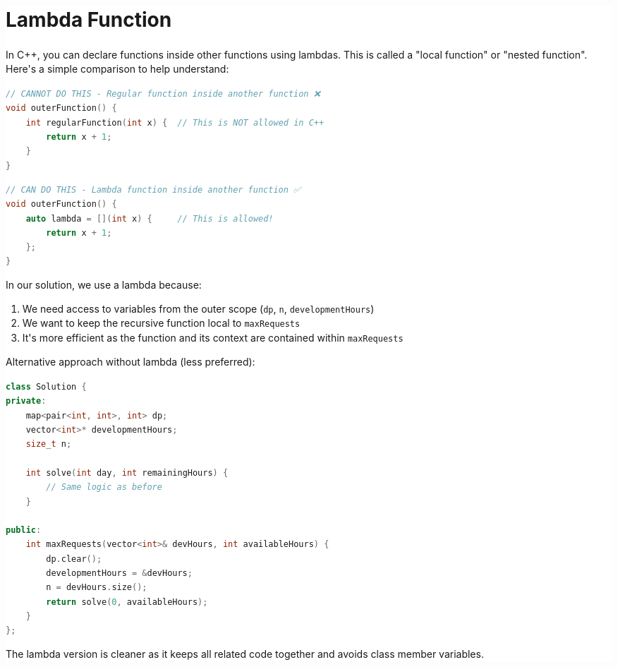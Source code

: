 # Lambda Function

In C++, you can declare functions inside other functions using lambdas. This is called a "local function" or "nested function". Here's a simple comparison to help understand:

```cpp
// CANNOT DO THIS - Regular function inside another function ❌
void outerFunction() {
    int regularFunction(int x) {  // This is NOT allowed in C++
        return x + 1;
    }
}
```

```CPP
// CAN DO THIS - Lambda function inside another function ✅
void outerFunction() {
    auto lambda = [](int x) {     // This is allowed!
        return x + 1;
    };
}
```

In our solution, we use a lambda because:
1. We need access to variables from the outer scope (`dp`, `n`, `developmentHours`)
2. We want to keep the recursive function local to `maxRequests`
3. It's more efficient as the function and its context are contained within `maxRequests`

Alternative approach without lambda (less preferred):
```cpp
class Solution {
private:
    map<pair<int, int>, int> dp;
    vector<int>* developmentHours;
    size_t n;
    
    int solve(int day, int remainingHours) {
        // Same logic as before
    }
    
public:
    int maxRequests(vector<int>& devHours, int availableHours) {
        dp.clear();
        developmentHours = &devHours;
        n = devHours.size();
        return solve(0, availableHours);
    }
};
```

The lambda version is cleaner as it keeps all related code together and avoids class member variables.

